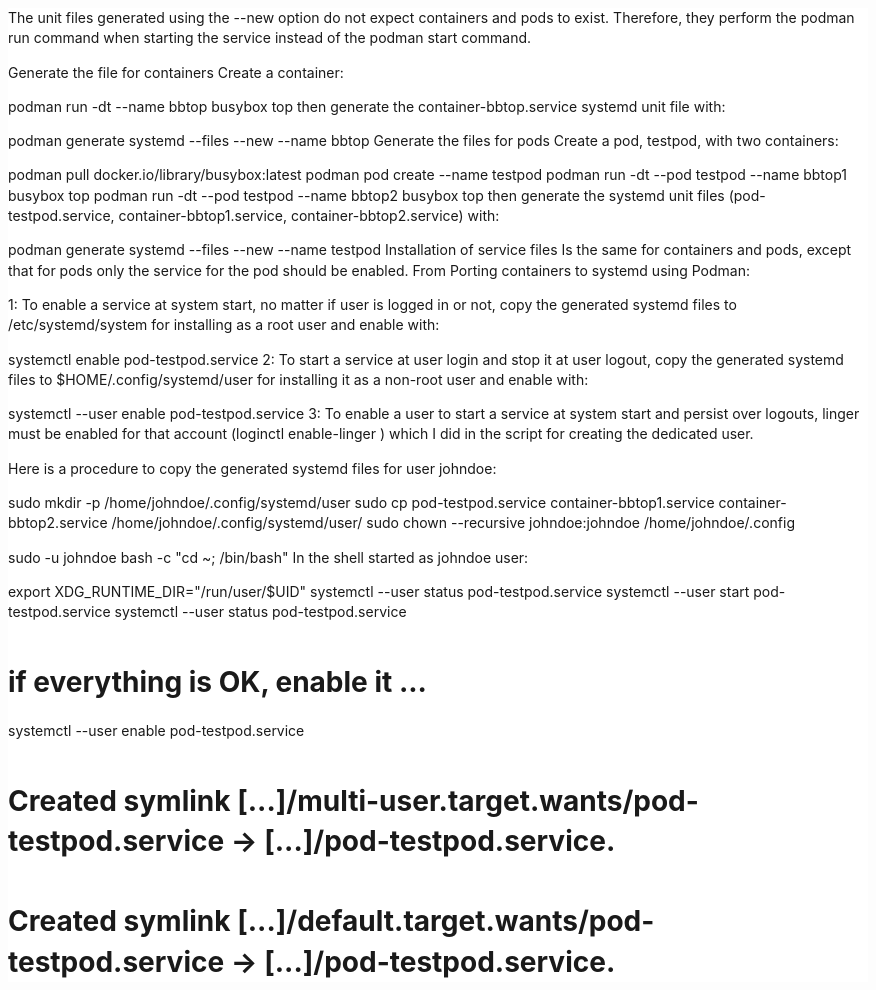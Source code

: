 The unit files generated using the --new option do not expect containers and pods to exist. Therefore, they perform the podman run command when starting the service instead of the podman start command.

Generate the file for containers
Create a container:

podman run -dt --name bbtop busybox top
then generate the container-bbtop.service systemd unit file with:

podman generate systemd --files --new --name bbtop
Generate the files for pods
Create a pod, testpod, with two containers:

podman pull docker.io/library/busybox:latest
podman pod create --name testpod
podman run -dt --pod testpod --name bbtop1 busybox top
podman run -dt --pod testpod --name bbtop2 busybox top
then generate the systemd unit files (pod-testpod.service, container-bbtop1.service, container-bbtop2.service) with:

podman generate systemd --files --new --name testpod
Installation of service files
Is the same for containers and pods, except that for pods only the service for the pod should be enabled. From Porting containers to systemd using Podman:

1: To enable a service at system start, no matter if user is logged in or not, copy the generated systemd files to /etc/systemd/system for installing as a root user and enable with:

systemctl enable pod-testpod.service
2: To start a service at user login and stop it at user logout, copy the generated systemd files to $HOME/.config/systemd/user for installing it as a non-root user and enable with:

systemctl --user enable pod-testpod.service
3: To enable a user to start a service at system start and persist over logouts, linger must be enabled for that account (loginctl enable-linger <username>) which I did in the script for creating the dedicated user.

Here is a procedure to copy the generated systemd files for user johndoe:

sudo mkdir -p /home/johndoe/.config/systemd/user
sudo cp pod-testpod.service container-bbtop1.service container-bbtop2.service /home/johndoe/.config/systemd/user/
sudo chown --recursive johndoe:johndoe /home/johndoe/.config

sudo -u johndoe bash -c "cd ~; /bin/bash"
In the shell started as johndoe user:

export XDG_RUNTIME_DIR="/run/user/$UID"
systemctl --user status pod-testpod.service
systemctl --user start pod-testpod.service
systemctl --user status pod-testpod.service

# if everything is OK, enable it ...
systemctl --user enable pod-testpod.service
# Created symlink [...]/multi-user.target.wants/pod-testpod.service → [...]/pod-testpod.service.
# Created symlink [...]/default.target.wants/pod-testpod.service → [...]/pod-testpod.service.
